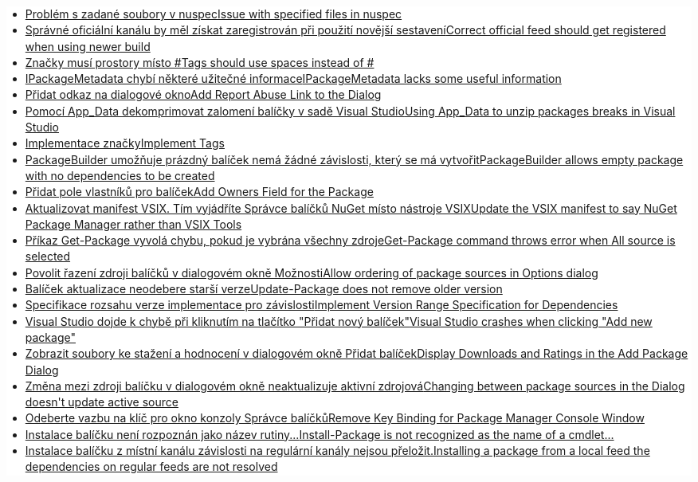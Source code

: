 * [<span data-ttu-id="76e4e-149">Problém s zadané soubory v nuspec</span><span class="sxs-lookup"><span data-stu-id="76e4e-149">Issue with specified files in nuspec</span></span>](http://nuget.codeplex.com/workitem/400)
* [<span data-ttu-id="76e4e-150">Správné oficiální kanálu by měl získat zaregistrován při použití novější sestavení</span><span class="sxs-lookup"><span data-stu-id="76e4e-150">Correct official feed should get registered when using newer build</span></span>](http://nuget.codeplex.com/workitem/399)
* [<span data-ttu-id="76e4e-151">Značky musí prostory místo #</span><span class="sxs-lookup"><span data-stu-id="76e4e-151">Tags should use spaces instead of #</span></span>](http://nuget.codeplex.com/workitem/397)
* [<span data-ttu-id="76e4e-152">IPackageMetadata chybí některé užitečné informace</span><span class="sxs-lookup"><span data-stu-id="76e4e-152">IPackageMetadata lacks some useful information</span></span>](http://nuget.codeplex.com/workitem/388)
* [<span data-ttu-id="76e4e-153">Přidat odkaz na dialogové okno</span><span class="sxs-lookup"><span data-stu-id="76e4e-153">Add Report Abuse Link to the Dialog</span></span>](http://nuget.codeplex.com/workitem/386)
* [<span data-ttu-id="76e4e-154">Pomocí App_Data dekomprimovat zalomení balíčky v sadě Visual Studio</span><span class="sxs-lookup"><span data-stu-id="76e4e-154">Using App_Data to unzip packages breaks in Visual Studio</span></span>](http://nuget.codeplex.com/workitem/380)
* [<span data-ttu-id="76e4e-155">Implementace značky</span><span class="sxs-lookup"><span data-stu-id="76e4e-155">Implement Tags</span></span>](http://nuget.codeplex.com/workitem/376)
* [<span data-ttu-id="76e4e-156">PackageBuilder umožňuje prázdný balíček nemá žádné závislosti, který se má vytvořit</span><span class="sxs-lookup"><span data-stu-id="76e4e-156">PackageBuilder allows empty package with no dependencies to be created</span></span>](http://nuget.codeplex.com/workitem/373)
* [<span data-ttu-id="76e4e-157">Přidat pole vlastníků pro balíček</span><span class="sxs-lookup"><span data-stu-id="76e4e-157">Add Owners Field for the Package</span></span>](http://nuget.codeplex.com/workitem/365)
* [<span data-ttu-id="76e4e-158">Aktualizovat manifest VSIX. Tím vyjádříte Správce balíčků NuGet místo nástroje VSIX</span><span class="sxs-lookup"><span data-stu-id="76e4e-158">Update the VSIX manifest to say NuGet Package Manager rather than VSIX Tools</span></span>](http://nuget.codeplex.com/workitem/364)
* [<span data-ttu-id="76e4e-159">Příkaz Get-Package vyvolá chybu, pokud je vybrána všechny zdroje</span><span class="sxs-lookup"><span data-stu-id="76e4e-159">Get-Package command throws error when All source is selected</span></span>](http://nuget.codeplex.com/workitem/359)
* [<span data-ttu-id="76e4e-160">Povolit řazení zdroji balíčků v dialogovém okně Možnosti</span><span class="sxs-lookup"><span data-stu-id="76e4e-160">Allow ordering of package sources in Options dialog</span></span>](http://nuget.codeplex.com/workitem/356)
* [<span data-ttu-id="76e4e-161">Balíček aktualizace neodebere starší verze</span><span class="sxs-lookup"><span data-stu-id="76e4e-161">Update-Package does not remove older version</span></span>](http://nuget.codeplex.com/workitem/352)
* [<span data-ttu-id="76e4e-162">Specifikace rozsahu verze implementace pro závislosti</span><span class="sxs-lookup"><span data-stu-id="76e4e-162">Implement Version Range Specification for Dependencies</span></span>](http://nuget.codeplex.com/workitem/347)
* [<span data-ttu-id="76e4e-163">Visual Studio dojde k chybě při kliknutím na tlačítko "Přidat nový balíček"</span><span class="sxs-lookup"><span data-stu-id="76e4e-163">Visual Studio crashes when clicking "Add new package"</span></span>](http://nuget.codeplex.com/workitem/346)
* [<span data-ttu-id="76e4e-164">Zobrazit soubory ke stažení a hodnocení v dialogovém okně Přidat balíček</span><span class="sxs-lookup"><span data-stu-id="76e4e-164">Display Downloads and Ratings in the Add Package Dialog</span></span>](http://nuget.codeplex.com/workitem/345)
* [<span data-ttu-id="76e4e-165">Změna mezi zdroji balíčku v dialogovém okně neaktualizuje aktivní zdrojová</span><span class="sxs-lookup"><span data-stu-id="76e4e-165">Changing between package sources in the Dialog doesn't update active source</span></span>](http://nuget.codeplex.com/workitem/344)
* [<span data-ttu-id="76e4e-166">Odeberte vazbu na klíč pro okno konzoly Správce balíčků</span><span class="sxs-lookup"><span data-stu-id="76e4e-166">Remove Key Binding for Package Manager Console Window</span></span>](http://nuget.codeplex.com/workitem/339)
* [<span data-ttu-id="76e4e-167">Instalace balíčku není rozpoznán jako název rutiny...</span><span class="sxs-lookup"><span data-stu-id="76e4e-167">Install-Package is not recognized as the name of a cmdlet...</span></span>](http://nuget.codeplex.com/workitem/338)
* [<span data-ttu-id="76e4e-168">Instalace balíčku z místní kanálu závislosti na regulární kanály nejsou přeložit.</span><span class="sxs-lookup"><span data-stu-id="76e4e-168">Installing a package from a local feed the dependencies on regular feeds are not resolved</span></span>](http://nuget.codeplex.com/workitem/332)